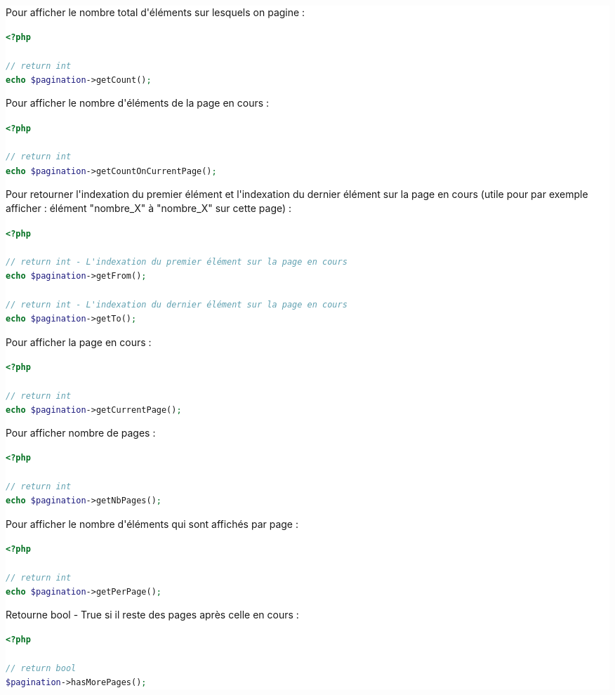 
Pour afficher le nombre total d'éléments sur lesquels on pagine :
```php
<?php

// return int
echo $pagination->getCount();
```


Pour afficher le nombre d'éléments de la page en cours :
```php
<?php

// return int
echo $pagination->getCountOnCurrentPage();
```


Pour retourner l'indexation du premier élément et l'indexation du dernier élément sur la page en cours (utile pour par exemple afficher : élément "nombre_X" à "nombre_X" sur cette page) :
```php
<?php

// return int - L'indexation du premier élément sur la page en cours
echo $pagination->getFrom();

// return int - L'indexation du dernier élément sur la page en cours
echo $pagination->getTo();
```


Pour afficher la page en cours :
```php
<?php

// return int
echo $pagination->getCurrentPage();
```


Pour afficher nombre de pages :
```php
<?php

// return int
echo $pagination->getNbPages();
```


Pour afficher le nombre d'éléments qui sont affichés par page :
```php
<?php

// return int
echo $pagination->getPerPage();
```


Retourne bool - True si il reste des pages après celle en cours :
```php
<?php

// return bool
$pagination->hasMorePages();
```
